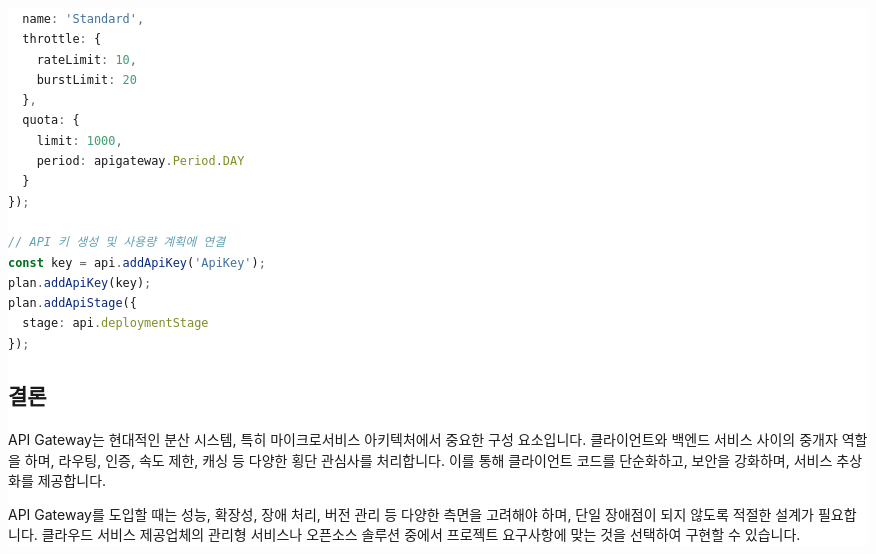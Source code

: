 ```typescript
  name: 'Standard',
  throttle: {
    rateLimit: 10,
    burstLimit: 20
  },
  quota: {
    limit: 1000,
    period: apigateway.Period.DAY
  }
});

// API 키 생성 및 사용량 계획에 연결
const key = api.addApiKey('ApiKey');
plan.addApiKey(key);
plan.addApiStage({
  stage: api.deploymentStage
});
```

## 결론

API Gateway는 현대적인 분산 시스템, 특히 마이크로서비스 아키텍처에서 중요한 구성 요소입니다. 클라이언트와 백엔드 서비스 사이의 중개자 역할을 하며, 라우팅, 인증, 속도 제한, 캐싱 등 다양한 횡단 관심사를 처리합니다. 이를 통해 클라이언트 코드를 단순화하고, 보안을 강화하며, 서비스 추상화를 제공합니다.

API Gateway를 도입할 때는 성능, 확장성, 장애 처리, 버전 관리 등 다양한 측면을 고려해야 하며, 단일 장애점이 되지 않도록 적절한 설계가 필요합니다. 클라우드 서비스 제공업체의 관리형 서비스나 오픈소스 솔루션 중에서 프로젝트 요구사항에 맞는 것을 선택하여 구현할 수 있습니다.